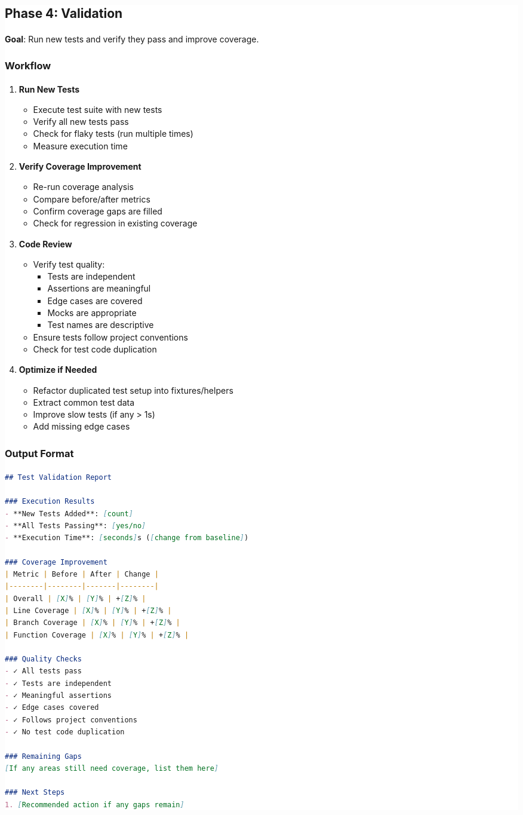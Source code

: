 ## Phase 4: Validation

**Goal**: Run new tests and verify they pass and improve coverage.

### Workflow

1. **Run New Tests**
   - Execute test suite with new tests
   - Verify all new tests pass
   - Check for flaky tests (run multiple times)
   - Measure execution time

2. **Verify Coverage Improvement**
   - Re-run coverage analysis
   - Compare before/after metrics
   - Confirm coverage gaps are filled
   - Check for regression in existing coverage

3. **Code Review**
   - Verify test quality:
     - Tests are independent
     - Assertions are meaningful
     - Edge cases are covered
     - Mocks are appropriate
     - Test names are descriptive
   - Ensure tests follow project conventions
   - Check for test code duplication

4. **Optimize if Needed**
   - Refactor duplicated test setup into fixtures/helpers
   - Extract common test data
   - Improve slow tests (if any > 1s)
   - Add missing edge cases

### Output Format

```markdown
## Test Validation Report

### Execution Results
- **New Tests Added**: [count]
- **All Tests Passing**: [yes/no]
- **Execution Time**: [seconds]s ([change from baseline])

### Coverage Improvement
| Metric | Before | After | Change |
|--------|--------|-------|--------|
| Overall | [X]% | [Y]% | +[Z]% |
| Line Coverage | [X]% | [Y]% | +[Z]% |
| Branch Coverage | [X]% | [Y]% | +[Z]% |
| Function Coverage | [X]% | [Y]% | +[Z]% |

### Quality Checks
- ✓ All tests pass
- ✓ Tests are independent
- ✓ Meaningful assertions
- ✓ Edge cases covered
- ✓ Follows project conventions
- ✓ No test code duplication

### Remaining Gaps
[If any areas still need coverage, list them here]

### Next Steps
1. [Recommended action if any gaps remain]
```